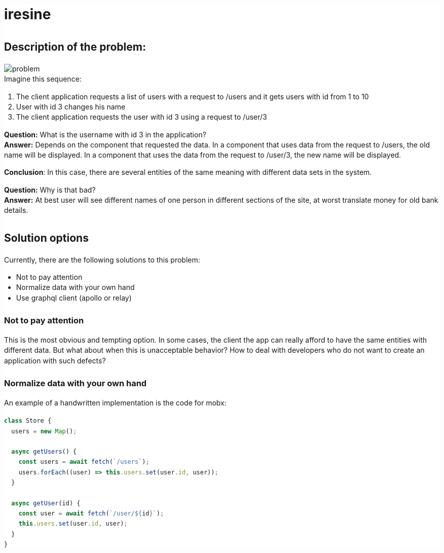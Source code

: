 # iresine

## Description of the problem:

<img alt='problem' src='https://raw.githubusercontent.com/utftufutukgyftryidytftuv/iresine/b64d7df3babb80d4493d33447cd465bc4c1062dd/static/irsene-problem.svg'/>
<br/> Imagine this
sequence:

1. The client application requests a list of users with a request to /users and
   it gets users with id from 1 to 10
2. User with id 3 changes his name
3. The client application requests the user with id 3 using a request to /user/3

**Question:** What is the username with id 3 in the application? <br/>
**Answer:** Depends on the component that requested the data. In a component
that uses data from the request to /users, the old name will be displayed. In a
component that uses the data from the request to /user/3, the new name will be
displayed.

**Conclusion**: In this case, there are several entities of the same meaning
with different data sets in the system.

**Question:** Why is that bad? <br/> **Answer:** At best user will see different
names of one person in different sections of the site, at worst translate money
for old bank details.

## Solution options

Currently, there are the following solutions to this problem:

- Not to pay attention
- Normalize data with your own hand
- Use graphql client (apollo or relay)

### Not to pay attention

This is the most obvious and tempting option. In some cases, the client the app
can really afford to have the same entities with different data. But what about
when this is unacceptable behavior? How to deal with developers who do not want
to create an application with such defects?

### Normalize data with your own hand

An example of a handwritten implementation is the code for mobx:

```js
class Store {
  users = new Map();

  async getUsers() {
    const users = await fetch(`/users`);
    users.forEach((user) => this.users.set(user.id, user));
  }

  async getUser(id) {
    const user = await fetch(`/user/${id}`);
    this.users.set(user.id, user);
  }
}
```
